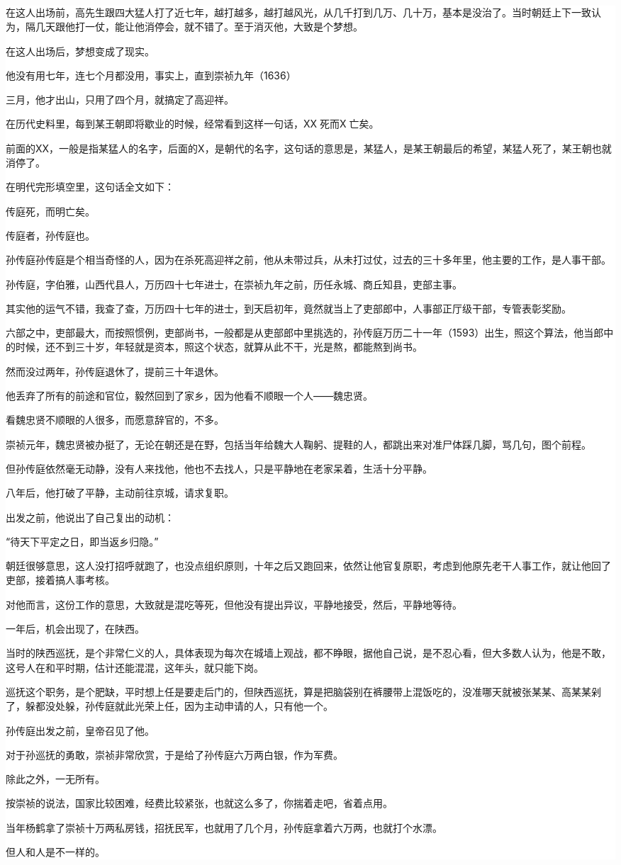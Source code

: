在这人出场前，高先生跟四大猛人打了近七年，越打越多，越打越风光，从几千打到几万、几十万，基本是没治了。当时朝廷上下一致认为，隔几天跟他打一仗，能让他消停会，就不错了。至于消灭他，大致是个梦想。

在这人出场后，梦想变成了现实。

他没有用七年，连七个月都没用，事实上，直到崇祯九年（1636）

三月，他才出山，只用了四个月，就搞定了高迎祥。

在历代史料里，每到某王朝即将歇业的时候，经常看到这样一句话，XX 死而X 亡矣。

前面的XX，一般是指某猛人的名字，后面的X，是朝代的名字，这句话的意思是，某猛人，是某王朝最后的希望，某猛人死了，某王朝也就消停了。

在明代完形填空里，这句话全文如下：

传庭死，而明亡矣。

传庭者，孙传庭也。

孙传庭孙传庭是个相当奇怪的人，因为在杀死高迎祥之前，他从未带过兵，从未打过仗，过去的三十多年里，他主要的工作，是人事干部。

孙传庭，字伯雅，山西代县人，万历四十七年进士，在崇祯九年之前，历任永城、商丘知县，吏部主事。

其实他的运气不错，我查了查，万历四十七年的进士，到天启初年，竟然就当上了吏部郎中，人事部正厅级干部，专管表彰奖励。

六部之中，吏部最大，而按照惯例，吏部尚书，一般都是从吏部郎中里挑选的，孙传庭万历二十一年（1593）出生，照这个算法，他当郎中的时候，还不到三十岁，年轻就是资本，照这个状态，就算从此不干，光是熬，都能熬到尚书。

然而没过两年，孙传庭退休了，提前三十年退休。

他丢弃了所有的前途和官位，毅然回到了家乡，因为他看不顺眼一个人——魏忠贤。

看魏忠贤不顺眼的人很多，而愿意辞官的，不多。

崇祯元年，魏忠贤被办挺了，无论在朝还是在野，包括当年给魏大人鞠躬、提鞋的人，都跳出来对准尸体踩几脚，骂几句，图个前程。

但孙传庭依然毫无动静，没有人来找他，他也不去找人，只是平静地在老家呆着，生活十分平静。

八年后，他打破了平静，主动前往京城，请求复职。

出发之前，他说出了自己复出的动机：

“待天下平定之日，即当返乡归隐。”

朝廷很够意思，这人没打招呼就跑了，也没点组织原则，十年之后又跑回来，依然让他官复原职，考虑到他原先老干人事工作，就让他回了吏部，接着搞人事考核。

对他而言，这份工作的意思，大致就是混吃等死，但他没有提出异议，平静地接受，然后，平静地等待。

一年后，机会出现了，在陕西。

当时的陕西巡抚，是个非常仁义的人，具体表现为每次在城墙上观战，都不睁眼，据他自己说，是不忍心看，但大多数人认为，他是不敢，这号人在和平时期，估计还能混混，这年头，就只能下岗。

巡抚这个职务，是个肥缺，平时想上任是要走后门的，但陕西巡抚，算是把脑袋别在裤腰带上混饭吃的，没准哪天就被张某某、高某某剁了，躲都没处躲，孙传庭就此光荣上任，因为主动申请的人，只有他一个。

孙传庭出发之前，皇帝召见了他。

对于孙巡抚的勇敢，崇祯非常欣赏，于是给了孙传庭六万两白银，作为军费。

除此之外，一无所有。

按崇祯的说法，国家比较困难，经费比较紧张，也就这么多了，你揣着走吧，省着点用。

当年杨鹤拿了崇祯十万两私房钱，招抚民军，也就用了几个月，孙传庭拿着六万两，也就打个水漂。

但人和人是不一样的。
